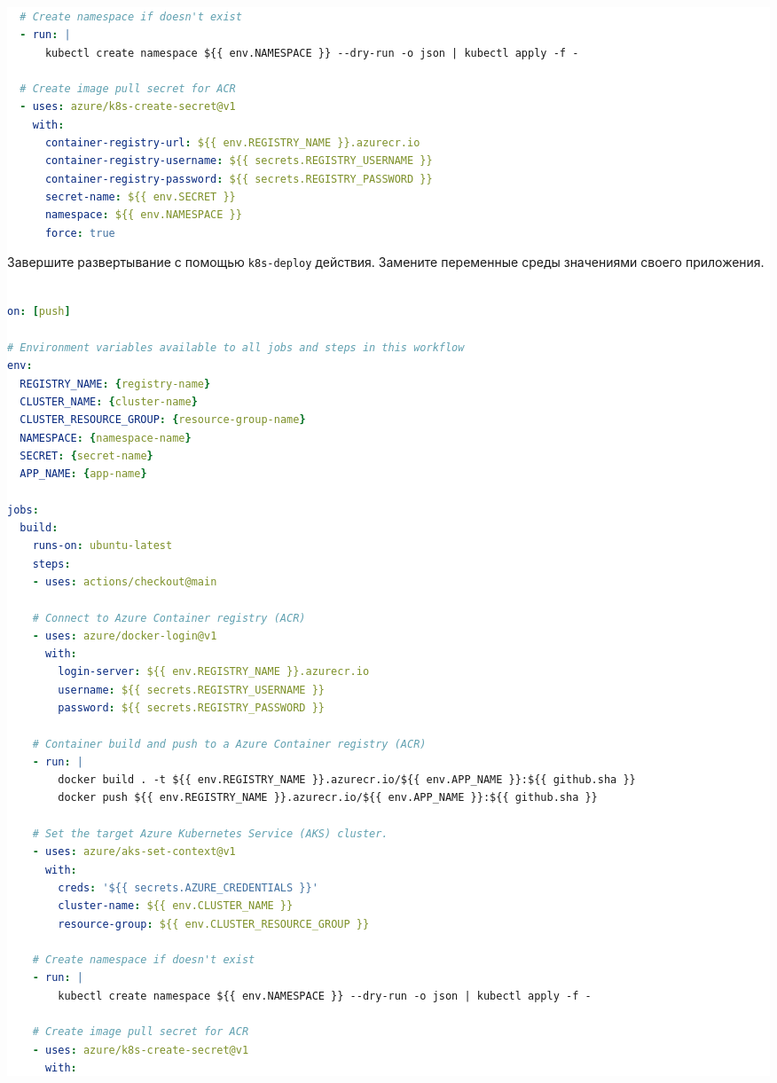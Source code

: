 ```yaml
  # Create namespace if doesn't exist
  - run: |
      kubectl create namespace ${{ env.NAMESPACE }} --dry-run -o json | kubectl apply -f -
  
  # Create image pull secret for ACR
  - uses: azure/k8s-create-secret@v1
    with:
      container-registry-url: ${{ env.REGISTRY_NAME }}.azurecr.io
      container-registry-username: ${{ secrets.REGISTRY_USERNAME }}
      container-registry-password: ${{ secrets.REGISTRY_PASSWORD }}
      secret-name: ${{ env.SECRET }}
      namespace: ${{ env.NAMESPACE }}
      force: true
```


Завершите развертывание с помощью `k8s-deploy` действия. Замените переменные среды значениями своего приложения. 

```yaml

on: [push]

# Environment variables available to all jobs and steps in this workflow
env:
  REGISTRY_NAME: {registry-name}
  CLUSTER_NAME: {cluster-name}
  CLUSTER_RESOURCE_GROUP: {resource-group-name}
  NAMESPACE: {namespace-name}
  SECRET: {secret-name}
  APP_NAME: {app-name}
  
jobs:
  build:
    runs-on: ubuntu-latest
    steps:
    - uses: actions/checkout@main
    
    # Connect to Azure Container registry (ACR)
    - uses: azure/docker-login@v1
      with:
        login-server: ${{ env.REGISTRY_NAME }}.azurecr.io
        username: ${{ secrets.REGISTRY_USERNAME }} 
        password: ${{ secrets.REGISTRY_PASSWORD }}
    
    # Container build and push to a Azure Container registry (ACR)
    - run: |
        docker build . -t ${{ env.REGISTRY_NAME }}.azurecr.io/${{ env.APP_NAME }}:${{ github.sha }}
        docker push ${{ env.REGISTRY_NAME }}.azurecr.io/${{ env.APP_NAME }}:${{ github.sha }}
    
    # Set the target Azure Kubernetes Service (AKS) cluster. 
    - uses: azure/aks-set-context@v1
      with:
        creds: '${{ secrets.AZURE_CREDENTIALS }}'
        cluster-name: ${{ env.CLUSTER_NAME }}
        resource-group: ${{ env.CLUSTER_RESOURCE_GROUP }}
    
    # Create namespace if doesn't exist
    - run: |
        kubectl create namespace ${{ env.NAMESPACE }} --dry-run -o json | kubectl apply -f -
    
    # Create image pull secret for ACR
    - uses: azure/k8s-create-secret@v1
      with:
```